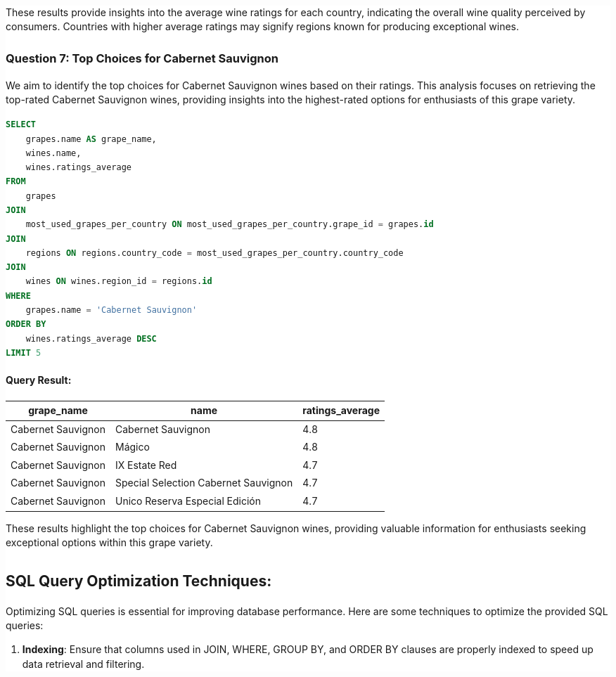 These results provide insights into the average wine ratings for each country, indicating the overall wine quality perceived by consumers. Countries with higher average ratings may signify regions known for producing exceptional wines.

### Question 7: Top Choices for Cabernet Sauvignon

We aim to identify the top choices for Cabernet Sauvignon wines based on their ratings. This analysis focuses on retrieving the top-rated Cabernet Sauvignon wines, providing insights into the highest-rated options for enthusiasts of this grape variety.

```sql
SELECT
    grapes.name AS grape_name,
    wines.name,
    wines.ratings_average
FROM
    grapes
JOIN
    most_used_grapes_per_country ON most_used_grapes_per_country.grape_id = grapes.id
JOIN
    regions ON regions.country_code = most_used_grapes_per_country.country_code
JOIN
    wines ON wines.region_id = regions.id
WHERE
    grapes.name = 'Cabernet Sauvignon'
ORDER BY
    wines.ratings_average DESC
LIMIT 5
```

#### Query Result:

| grape_name         | name                                 | ratings_average |
| ------------------ | ------------------------------------ | --------------- |
| Cabernet Sauvignon | Cabernet Sauvignon                   | 4.8             |
| Cabernet Sauvignon | Mágico                               | 4.8             |
| Cabernet Sauvignon | IX Estate Red                        | 4.7             |
| Cabernet Sauvignon | Special Selection Cabernet Sauvignon | 4.7             |
| Cabernet Sauvignon | Unico Reserva Especial Edición       | 4.7             |

These results highlight the top choices for Cabernet Sauvignon wines, providing valuable information for enthusiasts seeking exceptional options within this grape variety.

## SQL Query Optimization Techniques:

Optimizing SQL queries is essential for improving database performance. Here are some techniques to optimize the provided SQL queries:

1. **Indexing**: Ensure that columns used in JOIN, WHERE, GROUP BY, and ORDER BY clauses are properly indexed to speed up data retrieval and filtering.

